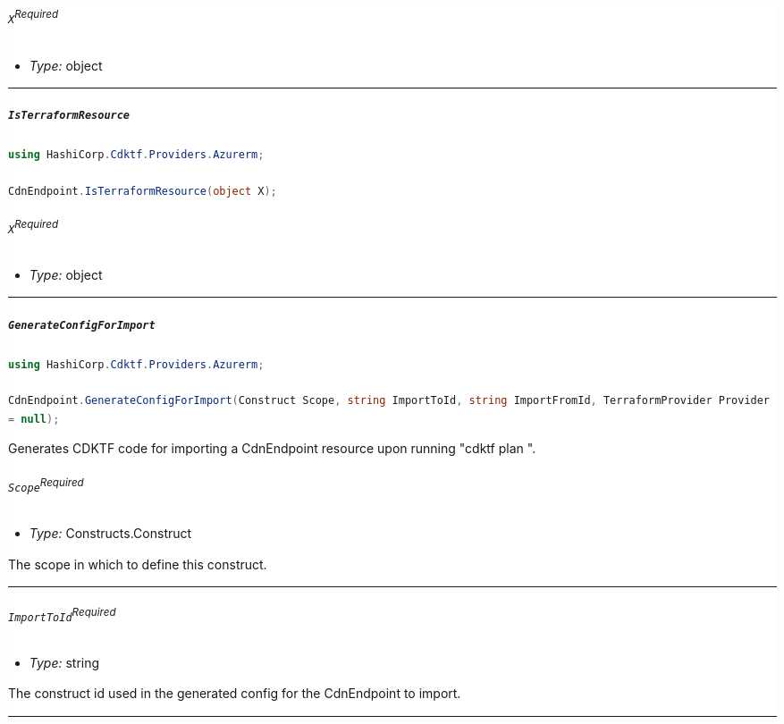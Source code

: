 ###### `X`<sup>Required</sup> <a name="X" id="@cdktf/provider-azurerm.cdnEndpoint.CdnEndpoint.isTerraformElement.parameter.x"></a>

- *Type:* object

---

##### `IsTerraformResource` <a name="IsTerraformResource" id="@cdktf/provider-azurerm.cdnEndpoint.CdnEndpoint.isTerraformResource"></a>

```csharp
using HashiCorp.Cdktf.Providers.Azurerm;

CdnEndpoint.IsTerraformResource(object X);
```

###### `X`<sup>Required</sup> <a name="X" id="@cdktf/provider-azurerm.cdnEndpoint.CdnEndpoint.isTerraformResource.parameter.x"></a>

- *Type:* object

---

##### `GenerateConfigForImport` <a name="GenerateConfigForImport" id="@cdktf/provider-azurerm.cdnEndpoint.CdnEndpoint.generateConfigForImport"></a>

```csharp
using HashiCorp.Cdktf.Providers.Azurerm;

CdnEndpoint.GenerateConfigForImport(Construct Scope, string ImportToId, string ImportFromId, TerraformProvider Provider = null);
```

Generates CDKTF code for importing a CdnEndpoint resource upon running "cdktf plan <stack-name>".

###### `Scope`<sup>Required</sup> <a name="Scope" id="@cdktf/provider-azurerm.cdnEndpoint.CdnEndpoint.generateConfigForImport.parameter.scope"></a>

- *Type:* Constructs.Construct

The scope in which to define this construct.

---

###### `ImportToId`<sup>Required</sup> <a name="ImportToId" id="@cdktf/provider-azurerm.cdnEndpoint.CdnEndpoint.generateConfigForImport.parameter.importToId"></a>

- *Type:* string

The construct id used in the generated config for the CdnEndpoint to import.

---

